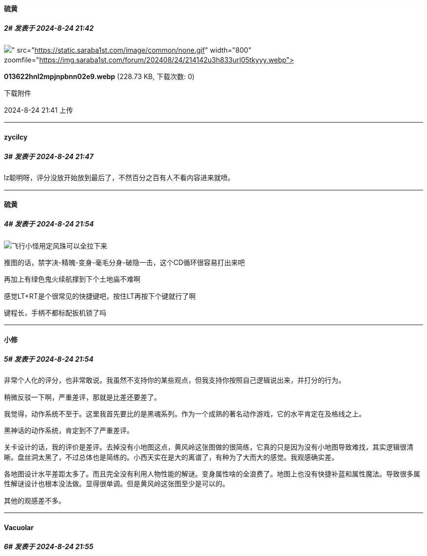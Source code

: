 ####  硫黄  
##### 2#       发表于 2024-8-24 21:42

<img src="https://img.saraba1st.com/forum/202408/24/214142u3h833url05tkyyy.webp" referrerpolicy="no-referrer">" src="https://static.saraba1st.com/image/common/none.gif" width="800" zoomfile="https://img.saraba1st.com/forum/202408/24/214142u3h833url05tkyyy.webp">

<strong>013622hnl2mpjnpbnn02e9.webp</strong> (228.73 KB, 下载次数: 0)

下载附件

2024-8-24 21:41 上传

*****

####  zycilcy  
##### 3#       发表于 2024-8-24 21:47

lz聪明呀，评分没放开始放到最后了，不然百分之百有人不看内容进来就喷。

*****

####  硫黄  
##### 4#       发表于 2024-8-24 21:54

<img src="https://static.saraba1st.com/image/smiley/face2017/018.png">飞行小怪用定风珠可以全拉下来

推图的话，禁字决-精魄-变身-毫毛分身-破隐一击，这个CD循环很容易打出来吧

再加上有绿色鬼火续航撑到下个土地庙不难啊

感觉LT+RT是个很常见的快捷键吧，按住LT再按下个键就行了啊

键程长，手柄不都标配扳机锁了吗

*****

####  小修  
##### 5#       发表于 2024-8-24 21:54

非常个人化的评分，也非常敢说。我虽然不支持你的某些观点，但我支持你按照自己逻辑说出来，并打分的行为。

稍微反驳一下啊，严重差评，那就是比差还要差了。

我觉得，动作系统不至于。这里我首先要比的是黑魂系列。作为一个成熟的著名动作游戏，它的水平肯定在及格线之上。

黑神话的动作系统，肯定到不了严重差评。

关卡设计的话，我的评价是差评。去掉没有小地图这点，黄风岭这张图做的很简练，它真的只是因为没有小地图导致难找，其实逻辑很清晰。盘丝洞太黑了，不过总体也是简练的。小西天实在是大的离谱了，有种为了大而大的感觉。我观感确实差。

各地图设计水平差距太多了。而且完全没有利用人物性能的解谜。变身属性啥的全浪费了。地图上也没有快捷补蓝和属性魔法。导致很多属性解谜设计也根本没法做。显得很单调。但是黄风岭这张图至少是可以的。

其他的观感差不多。

*****

####  Vacuolar  
##### 6#       发表于 2024-8-24 21:55
